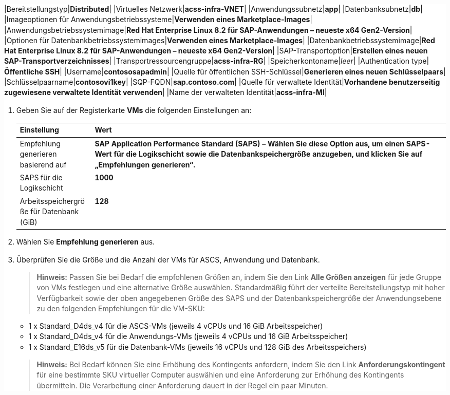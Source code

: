    |Bereitstellungstyp|**Distributed**|
   |Virtuelles Netzwerk|**acss-infra-VNET**|
   |Anwendungssubnetz|**app**|
   |Datenbanksubnetz|**db**|
   |Imageoptionen für Anwendungsbetriebssysteme|**Verwenden eines Marketplace-Images**|
   |Anwendungsbetriebssystemimage|**Red Hat Enterprise Linux 8.2 für SAP-Anwendungen – neueste x64 Gen2-Version**|
   |Optionen für Datenbankbetriebssystemimages|**Verwenden eines Marketplace-Images**|
   |Datenbankbetriebssystemimage|**Red Hat Enterprise Linux 8.2 für SAP-Anwendungen – neueste x64 Gen2-Version**|
   |SAP-Transportoption|**Erstellen eines neuen SAP-Transportverzeichnisses**|
   |Transportressourcengruppe|**acss-infra-RG**|
   |Speicherkontoname|*leer*|
   |Authentication type|**Öffentliche SSH**|
   |Username|**contososapadmin**|
   |Quelle für öffentlichen SSH-Schlüssel|**Generieren eines neuen Schlüsselpaars**|
   |Schlüsselpaarname|**contosovi1key**|
   |SQP-FQDN|**sap.contoso.com**|
   |Quelle für verwaltete Identität|**Vorhandene benutzerseitig zugewiesene verwaltete Identität verwenden**|
   |Name der verwalteten Identität|**acss-infra-MI**|

1. Geben Sie auf der Registerkarte **VMs** die folgenden Einstellungen an:

   |Einstellung|Wert|
   |---|---|
   |Empfehlung generieren basierend auf|**SAP Application Performance Standard (SAPS) – Wählen Sie diese Option aus, um einen SAPS-Wert für die Logikschicht sowie die Datenbankspeichergröße anzugeben, und klicken Sie auf „Empfehlungen generieren“.**|
   |SAPS für die Logikschicht|**1000**|
   |Arbeitsspeichergröße für Datenbank (GiB)|**128**|

1. Wählen Sie **Empfehlung generieren** aus.
1. Überprüfen Sie die Größe und die Anzahl der VMs für ASCS, Anwendung und Datenbank.

   >**Hinweis:** Passen Sie bei Bedarf die empfohlenen Größen an, indem Sie den Link **Alle Größen anzeigen** für jede Gruppe von VMs festlegen und eine alternative Größe auswählen. Standardmäßig führt der verteilte Bereitstellungstyp mit hoher Verfügbarkeit sowie der oben angegebenen Größe des SAPS und der Datenbankspeichergröße der Anwendungsebene zu den folgenden Empfehlungen für die VM-SKU:
   - 1 x Standard_D4ds_v4 für die ASCS-VMs (jeweils 4 vCPUs und 16 GiB Arbeitsspeicher)
   - 1 x Standard_D4ds_v4 für die Anwendungs-VMs (jeweils 4 vCPUs und 16 GiB Arbeitsspeicher)
   - 1 x Standard_E16ds_v5 für die Datenbank-VMs (jeweils 16 vCPUs und 128 GiB des Arbeitsspeichers)

   >**Hinweis:** Bei Bedarf können Sie eine Erhöhung des Kontingents anfordern, indem Sie den Link **Anforderungskontingent** für eine bestimmte SKU virtueller Computer auswählen und eine Anforderung zur Erhöhung des Kontingents übermitteln. Die Verarbeitung einer Anforderung dauert in der Regel ein paar Minuten.
